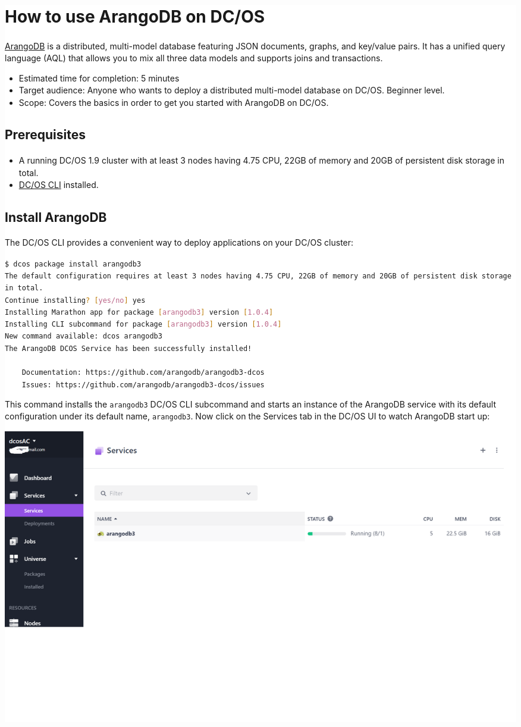 # How to use ArangoDB on DC/OS

[ArangoDB](https://www.arangodb.com/) is a distributed, multi-model database featuring JSON
documents, graphs, and key/value pairs. It has a unified query language (AQL) that allows you
to mix all three data models and supports joins and transactions.

- Estimated time for completion: 5 minutes
- Target audience: Anyone who wants to deploy a distributed multi-model database on DC/OS. Beginner level.
- Scope: Covers the basics in order to get you started with ArangoDB on DC/OS.

## Prerequisites

- A running DC/OS 1.9 cluster with at least 3 nodes having 4.75 CPU, 22GB of memory and 20GB of persistent disk storage in total.
- [DC/OS CLI](https://dcos.io/docs/1.9/usage/cli/install/) installed.

## Install ArangoDB

The DC/OS CLI provides a convenient way to deploy applications on your DC/OS cluster:

```bash
$ dcos package install arangodb3
The default configuration requires at least 3 nodes having 4.75 CPU, 22GB of memory and 20GB of persistent disk storage in total.
Continue installing? [yes/no] yes
Installing Marathon app for package [arangodb3] version [1.0.4]
Installing CLI subcommand for package [arangodb3] version [1.0.4]
New command available: dcos arangodb3
The ArangoDB DCOS Service has been successfully installed!

	Documentation: https://github.com/arangodb/arangodb3-dcos
	Issues: https://github.com/arangodb/arangodb3-dcos/issues
```

This command installs the `arangodb3` DC/OS CLI subcommand and starts an instance of the ArangoDB service with its default configuration under its default name, `arangodb3`. Now click on the Services tab in the DC/OS UI to watch ArangoDB start up:

![Services](img/services.png)